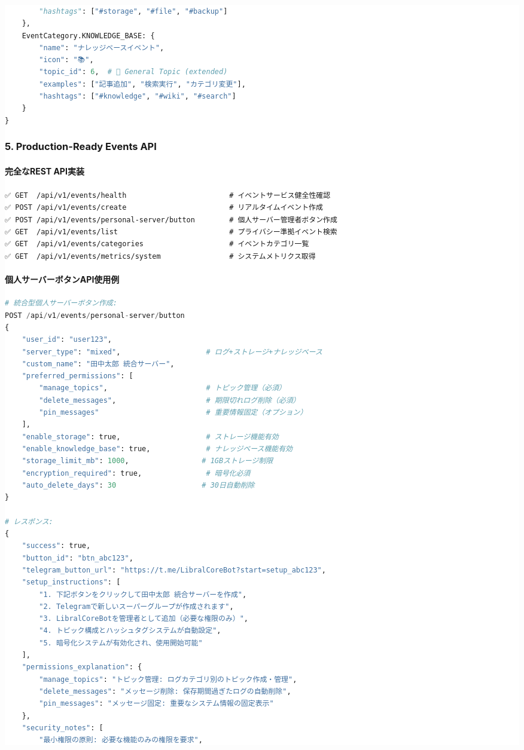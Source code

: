 ```python
        "hashtags": ["#storage", "#file", "#backup"]
    },
    EventCategory.KNOWLEDGE_BASE: {
        "name": "ナレッジベースイベント",
        "icon": "📚",
        "topic_id": 6,  # 🎯 General Topic (extended) 
        "examples": ["記事追加", "検索実行", "カテゴリ変更"],
        "hashtags": ["#knowledge", "#wiki", "#search"]
    }
}
```

### 5. Production-Ready Events API

#### 完全なREST API実装
```
✅ GET  /api/v1/events/health                        # イベントサービス健全性確認
✅ POST /api/v1/events/create                        # リアルタイムイベント作成
✅ POST /api/v1/events/personal-server/button        # 個人サーバー管理者ボタン作成
✅ GET  /api/v1/events/list                          # プライバシー準拠イベント検索
✅ GET  /api/v1/events/categories                    # イベントカテゴリ一覧
✅ GET  /api/v1/events/metrics/system                # システムメトリクス取得
```

#### 個人サーバーボタンAPI使用例
```python
# 統合型個人サーバーボタン作成:
POST /api/v1/events/personal-server/button
{
    "user_id": "user123",
    "server_type": "mixed",                    # ログ+ストレージ+ナレッジベース
    "custom_name": "田中太郎 統合サーバー",
    "preferred_permissions": [
        "manage_topics",                       # トピック管理（必須）
        "delete_messages",                     # 期限切れログ削除（必須）
        "pin_messages"                         # 重要情報固定（オプション）
    ],
    "enable_storage": true,                    # ストレージ機能有効
    "enable_knowledge_base": true,             # ナレッジベース機能有効
    "storage_limit_mb": 1000,                 # 1GBストレージ制限
    "encryption_required": true,               # 暗号化必須
    "auto_delete_days": 30                    # 30日自動削除
}

# レスポンス:
{
    "success": true,
    "button_id": "btn_abc123",
    "telegram_button_url": "https://t.me/LibralCoreBot?start=setup_abc123",
    "setup_instructions": [
        "1. 下記ボタンをクリックして田中太郎 統合サーバーを作成",
        "2. Telegramで新しいスーパーグループが作成されます",
        "3. LibralCoreBotを管理者として追加（必要な権限のみ）",
        "4. トピック構成とハッシュタグシステムが自動設定",
        "5. 暗号化システムが有効化され、使用開始可能"
    ],
    "permissions_explanation": {
        "manage_topics": "トピック管理: ログカテゴリ別のトピック作成・管理",
        "delete_messages": "メッセージ削除: 保存期間過ぎたログの自動削除",
        "pin_messages": "メッセージ固定: 重要なシステム情報の固定表示"
    },
    "security_notes": [
        "最小権限の原則: 必要な機能のみの権限を要求",
```